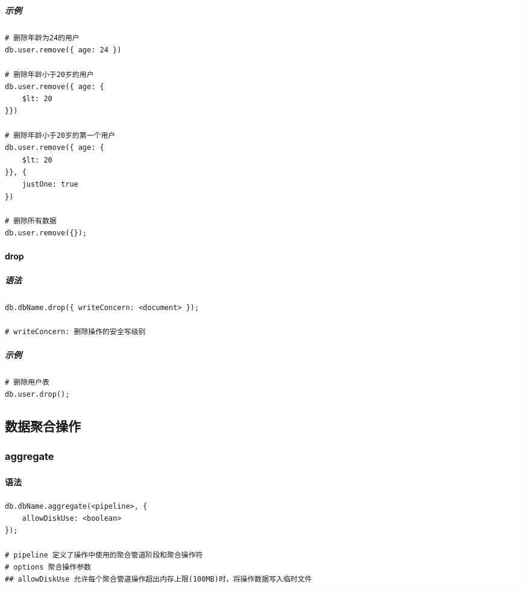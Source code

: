 ##### 示例

```shell
# 删除年龄为24的用户
db.user.remove({ age: 24 })

# 删除年龄小于20岁的用户
db.user.remove({ age: {
	$lt: 20
}})

# 删除年龄小于20岁的第一个用户
db.user.remove({ age: {
	$lt: 20
}}, {
	justOne: true
})

# 删除所有数据
db.user.remove({});
```



#### drop

##### 语法

```shell
db.dbName.drop({ writeConcern: <document> });

# writeConcern: 删除操作的安全写级别
```

##### 示例

```shell
# 删除用户表
db.user.drop();
```





## 数据聚合操作

### aggregate

#### 语法

```shell
db.dbName.aggregate(<pipeline>, {
	allowDiskUse: <boolean>
});

# pipeline 定义了操作中使用的聚合管道阶段和聚合操作符
# options 聚合操作参数
## allowDiskUse 允许每个聚合管道操作超出内存上限(100MB)时，将操作数据写入临时文件
```
